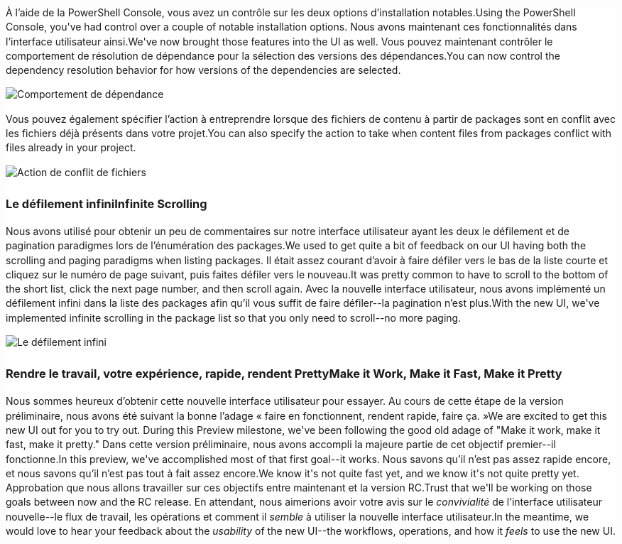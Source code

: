 <span data-ttu-id="6a32f-152">À l’aide de la PowerShell Console, vous avez un contrôle sur les deux options d’installation notables.</span><span class="sxs-lookup"><span data-stu-id="6a32f-152">Using the PowerShell Console, you've had control over a couple of notable installation options.</span></span> <span data-ttu-id="6a32f-153">Nous avons maintenant ces fonctionnalités dans l’interface utilisateur ainsi.</span><span class="sxs-lookup"><span data-stu-id="6a32f-153">We've now brought those features into the UI as well.</span></span> <span data-ttu-id="6a32f-154">Vous pouvez maintenant contrôler le comportement de résolution de dépendance pour la sélection des versions des dépendances.</span><span class="sxs-lookup"><span data-stu-id="6a32f-154">You can now control the dependency resolution behavior for how versions of the dependencies are selected.</span></span>

![Comportement de dépendance](./media/NuGet-3.0-Preview/dependency-behavior.png)

<span data-ttu-id="6a32f-156">Vous pouvez également spécifier l’action à entreprendre lorsque des fichiers de contenu à partir de packages sont en conflit avec les fichiers déjà présents dans votre projet.</span><span class="sxs-lookup"><span data-stu-id="6a32f-156">You can also specify the action to take when content files from packages conflict with files already in your project.</span></span>

![Action de conflit de fichiers](./media/NuGet-3.0-Preview/file-conflict-action.png)

### <a name="infinite-scrolling"></a><span data-ttu-id="6a32f-158">Le défilement infini</span><span class="sxs-lookup"><span data-stu-id="6a32f-158">Infinite Scrolling</span></span>

<span data-ttu-id="6a32f-159">Nous avons utilisé pour obtenir un peu de commentaires sur notre interface utilisateur ayant les deux le défilement et de pagination paradigmes lors de l’énumération des packages.</span><span class="sxs-lookup"><span data-stu-id="6a32f-159">We used to get quite a bit of feedback on our UI having both the scrolling and paging paradigms when listing packages.</span></span> <span data-ttu-id="6a32f-160">Il était assez courant d’avoir à faire défiler vers le bas de la liste courte et cliquez sur le numéro de page suivant, puis faites défiler vers le nouveau.</span><span class="sxs-lookup"><span data-stu-id="6a32f-160">It was pretty common to have to scroll to the bottom of the short list, click the next page number, and then scroll again.</span></span> <span data-ttu-id="6a32f-161">Avec la nouvelle interface utilisateur, nous avons implémenté un défilement infini dans la liste des packages afin qu’il vous suffit de faire défiler--la pagination n’est plus.</span><span class="sxs-lookup"><span data-stu-id="6a32f-161">With the new UI, we've implemented infinite scrolling in the package list so that you only need to scroll--no more paging.</span></span>

![Le défilement infini](./media/NuGet-3.0-Preview/infinite-scrolling.png)

### <a name="make-it-work-make-it-fast-make-it-pretty"></a><span data-ttu-id="6a32f-163">Rendre le travail, votre expérience, rapide, rendent Pretty</span><span class="sxs-lookup"><span data-stu-id="6a32f-163">Make it Work, Make it Fast, Make it Pretty</span></span>

<span data-ttu-id="6a32f-164">Nous sommes heureux d’obtenir cette nouvelle interface utilisateur pour essayer. Au cours de cette étape de la version préliminaire, nous avons été suivant la bonne l’adage « faire en fonctionnent, rendent rapide, faire ça. »</span><span class="sxs-lookup"><span data-stu-id="6a32f-164">We are excited to get this new UI out for you to try out. During this Preview milestone, we've been following the good old adage of "Make it work, make it fast, make it pretty."</span></span> <span data-ttu-id="6a32f-165">Dans cette version préliminaire, nous avons accompli la majeure partie de cet objectif premier--il fonctionne.</span><span class="sxs-lookup"><span data-stu-id="6a32f-165">In this preview, we've accomplished most of that first goal--it works.</span></span> <span data-ttu-id="6a32f-166">Nous savons qu’il n’est pas assez rapide encore, et nous savons qu’il n’est pas tout à fait assez encore.</span><span class="sxs-lookup"><span data-stu-id="6a32f-166">We know it's not quite fast yet, and we know it's not quite pretty yet.</span></span> <span data-ttu-id="6a32f-167">Approbation que nous allons travailler sur ces objectifs entre maintenant et la version RC.</span><span class="sxs-lookup"><span data-stu-id="6a32f-167">Trust that we'll be working on those goals between now and the RC release.</span></span> <span data-ttu-id="6a32f-168">En attendant, nous aimerions avoir votre avis sur le *convivialité* de l’interface utilisateur nouvelle--le flux de travail, les opérations et comment il *semble* à utiliser la nouvelle interface utilisateur.</span><span class="sxs-lookup"><span data-stu-id="6a32f-168">In the meantime, we would love to hear your feedback about the *usability* of the new UI--the workflows, operations, and how it *feels* to use the new UI.</span></span>